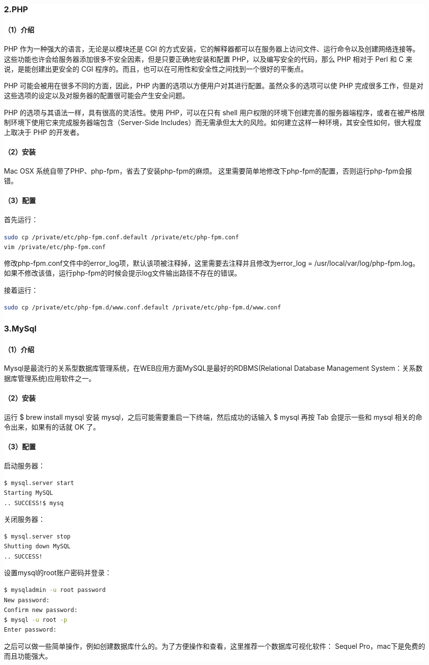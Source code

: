 ### 2.PHP
#### （1）介绍
PHP 作为一种强大的语言，无论是以模块还是 CGI 的方式安装，它的解释器都可以在服务器上访问文件、运行命令以及创建网络连接等。这些功能也许会给服务器添加很多不安全因素，但是只要正确地安装和配置 PHP，以及编写安全的代码，那么 PHP 相对于 Perl 和 C 来说，是能创建出更安全的 CGI 程序的。而且，也可以在可用性和安全性之间找到一个很好的平衡点。

PHP 可能会被用在很多不同的方面，因此，PHP 内置的选项以方便用户对其进行配置。虽然众多的选项可以使 PHP 完成很多工作，但是对这些选项的设定以及对服务器的配置很可能会产生安全问题。

PHP 的选项与其语法一样，具有很高的灵活性。使用 PHP，可以在只有 shell 用户权限的环境下创建完善的服务器端程序，或者在被严格限制环境下使用它来完成服务器端包含（Server-Side Includes）而无需承但太大的风险。如何建立这样一种环境，其安全性如何，很大程度上取决于 PHP 的开发者。

#### （2）安装
Mac OSX 系统自带了PHP、php-fpm，省去了安装php-fpm的麻烦。 这里需要简单地修改下php-fpm的配置，否则运行php-fpm会报错。

#### （3）配置
首先运行：
```bash
sudo cp /private/etc/php-fpm.conf.default /private/etc/php-fpm.conf
vim /private/etc/php-fpm.conf
```
修改php-fpm.conf文件中的error_log项，默认该项被注释掉，这里需要去注释并且修改为error_log = /usr/local/var/log/php-fpm.log。如果不修改该值，运行php-fpm的时候会提示log文件输出路径不存在的错误。

接着运行：
```bash
sudo cp /private/etc/php-fpm.d/www.conf.default /private/etc/php-fpm.d/www.conf
```
### 3.MySql

#### （1）介绍
Mysql是最流行的关系型数据库管理系统，在WEB应用方面MySQL是最好的RDBMS(Relational Database Management System：关系数据库管理系统)应用软件之一。

#### （2）安装
运行 $ brew install mysql 安装 mysql，之后可能需要重启一下终端，然后成功的话输入 $ mysql 再按 Tab 会提示一些和 mysql 相关的命令出来，如果有的话就 OK 了。

#### （3）配置
启动服务器：
```bash
$ mysql.server start
Starting MySQL
.. SUCCESS!$ mysq
```
关闭服务器：
```bash
$ mysql.server stop
Shutting down MySQL
.. SUCCESS!
```
设置mysql的root账户密码并登录：
```bash
$ mysqladmin -u root password
New password:
Confirm new password:
$ mysql -u root -p
Enter password:
```
之后可以做一些简单操作，例如创建数据库什么的。为了方便操作和查看，这里推荐一个数据库可视化软件： Sequel Pro，mac下是免费的而且功能强大。
